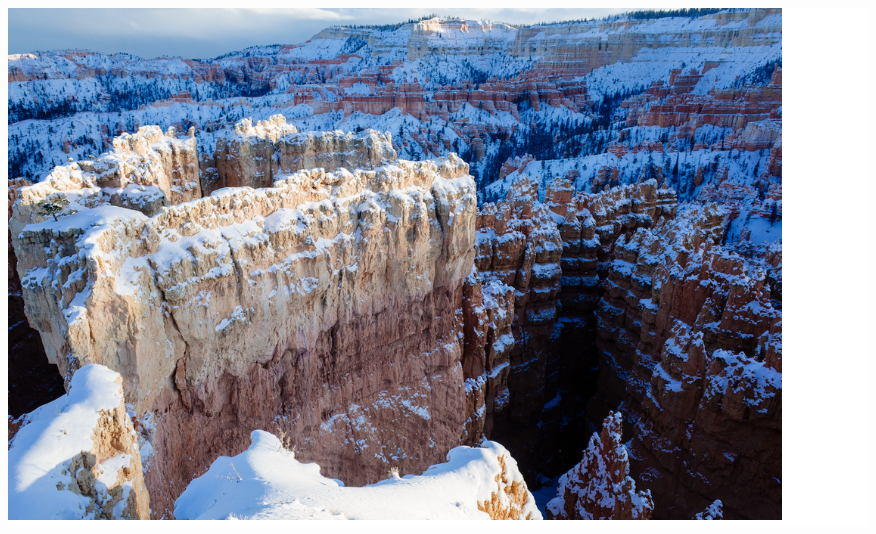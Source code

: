 
<div class="img-parent">
<img src="/images/photography/full/116.jpg" alt="San Felipe del Morro Fortress." style="height:90%;width:90%;"/>
</div>
